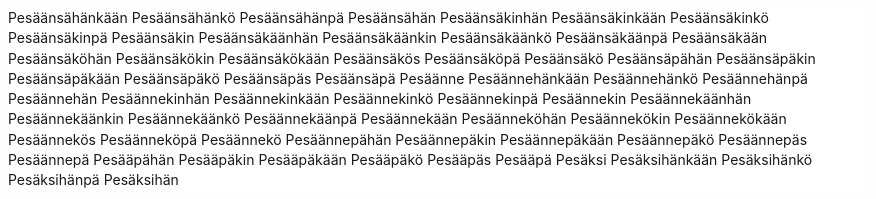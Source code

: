Pesäänsähänkään
Pesäänsähänkö
Pesäänsähänpä
Pesäänsähän
Pesäänsäkinhän
Pesäänsäkinkään
Pesäänsäkinkö
Pesäänsäkinpä
Pesäänsäkin
Pesäänsäkäänhän
Pesäänsäkäänkin
Pesäänsäkäänkö
Pesäänsäkäänpä
Pesäänsäkään
Pesäänsäköhän
Pesäänsäkökin
Pesäänsäkökään
Pesäänsäkös
Pesäänsäköpä
Pesäänsäkö
Pesäänsäpähän
Pesäänsäpäkin
Pesäänsäpäkään
Pesäänsäpäkö
Pesäänsäpäs
Pesäänsäpä
Pesäänne
Pesäännehänkään
Pesäännehänkö
Pesäännehänpä
Pesäännehän
Pesäännekinhän
Pesäännekinkään
Pesäännekinkö
Pesäännekinpä
Pesäännekin
Pesäännekäänhän
Pesäännekäänkin
Pesäännekäänkö
Pesäännekäänpä
Pesäännekään
Pesäänneköhän
Pesäännekökin
Pesäännekökään
Pesäännekös
Pesäänneköpä
Pesäännekö
Pesäännepähän
Pesäännepäkin
Pesäännepäkään
Pesäännepäkö
Pesäännepäs
Pesäännepä
Pesääpähän
Pesääpäkin
Pesääpäkään
Pesääpäkö
Pesääpäs
Pesääpä
Pesäksi
Pesäksihänkään
Pesäksihänkö
Pesäksihänpä
Pesäksihän